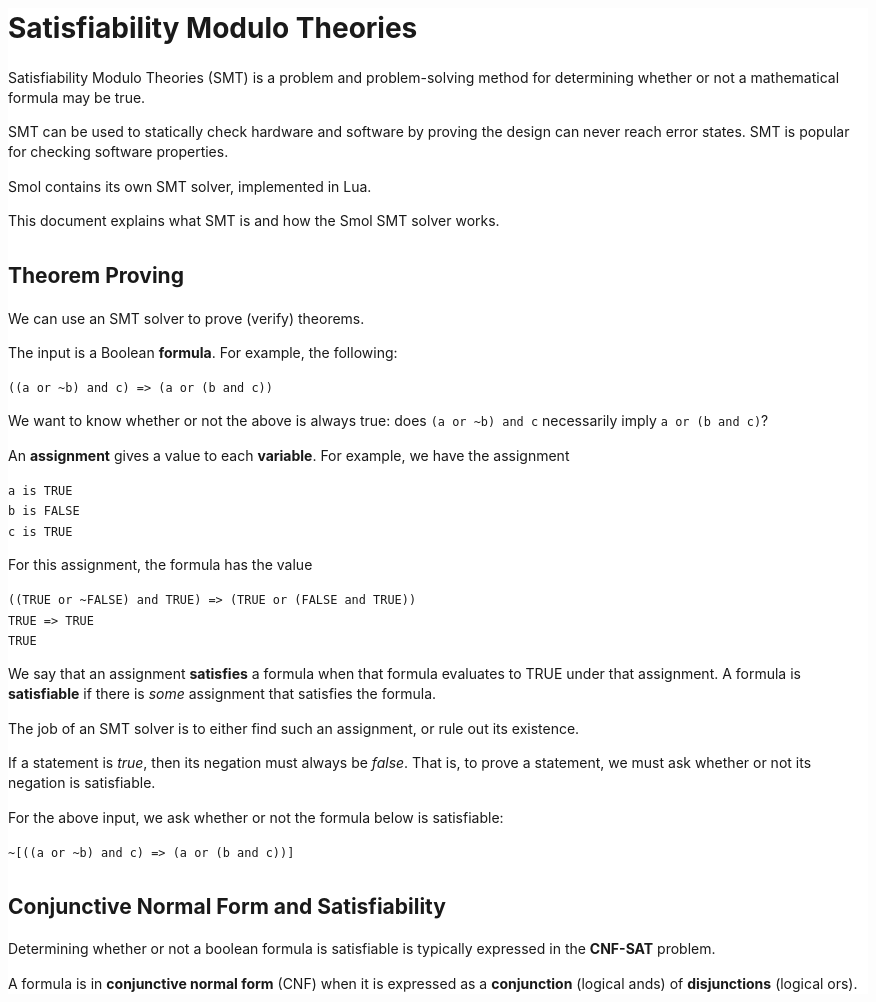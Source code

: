 # Satisfiability Modulo Theories

Satisfiability Modulo Theories (SMT) is a problem and problem-solving method for
determining whether or not a mathematical formula may be true.

SMT can be used to statically check hardware and software by proving the
design can never reach error states. SMT is popular for checking software
properties.

Smol contains its own SMT solver, implemented in Lua.

This document explains what SMT is and how the Smol SMT solver works.

## Theorem Proving

We can use an SMT solver to prove (verify) theorems.

The input is a Boolean **formula**. For example, the following:

	((a or ~b) and c) => (a or (b and c))

We want to know whether or not the above is always true: does `(a or ~b) and c`
necessarily imply `a or (b and c)`?

An **assignment** gives a value to each **variable**. For example, we have the
assignment

	a is TRUE
	b is FALSE
	c is TRUE

For this assignment, the formula has the value

	((TRUE or ~FALSE) and TRUE) => (TRUE or (FALSE and TRUE))
	TRUE => TRUE
	TRUE

We say that an assignment **satisfies** a formula when that formula evaluates to
TRUE under that assignment. A formula is **satisfiable** if there is *some*
assignment that satisfies the formula.

The job of an SMT solver is to either find such an assignment, or rule out its
existence.

If a statement is *true*, then its negation must always be *false*. That is,
to prove a statement, we must ask whether or not its negation is satisfiable.

For the above input, we ask whether or not the formula below is satisfiable:

	~[((a or ~b) and c) => (a or (b and c))]

## Conjunctive Normal Form and Satisfiability

Determining whether or not a boolean formula is satisfiable is typically
expressed in the **CNF-SAT** problem.

A formula is in **conjunctive normal form** (CNF) when it is expressed as a
**conjunction** (logical ands) of **disjunctions** (logical ors).
